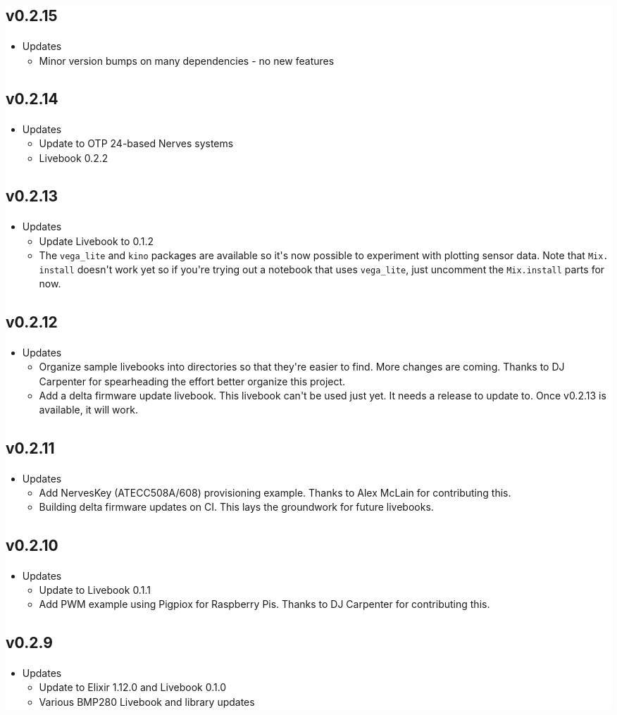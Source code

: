 ## v0.2.15

* Updates
  * Minor version bumps on many dependencies - no new features

## v0.2.14

* Updates
  * Update to OTP 24-based Nerves systems
  * Livebook 0.2.2

## v0.2.13

* Updates
  * Update Livebook to 0.1.2
  * The `vega_lite` and `kino` packages are available so it's now possible to
    experiment with plotting sensor data. Note that `Mix.install` doesn't work
    yet so if you're trying out a notebook that uses `vega_lite`, just uncomment
    the `Mix.install` parts for now.

## v0.2.12

* Updates
  * Organize sample livebooks into directories so that they're easier to find.
    More changes are coming. Thanks to DJ Carpenter for spearheading the effort
    better organize this project.
  * Add a delta firmware update livebook. This livebook can't be used just yet.
    It needs a release to update to. Once v0.2.13 is available, it will work.

## v0.2.11

* Updates
  * Add NervesKey (ATECC508A/608) provisioning example. Thanks to Alex McLain
    for contributing this.
  * Building delta firmware updates on CI. This lays the groundwork for future
    livebooks.

## v0.2.10

* Updates
  * Update to Livebook 0.1.1
  * Add PWM example using Pigpiox for Raspberry Pis. Thanks to DJ Carpenter for
    contributing this.

## v0.2.9

* Updates
  * Update to Elixir 1.12.0 and Livebook 0.1.0
  * Various BMP280 Livebook and library updates
